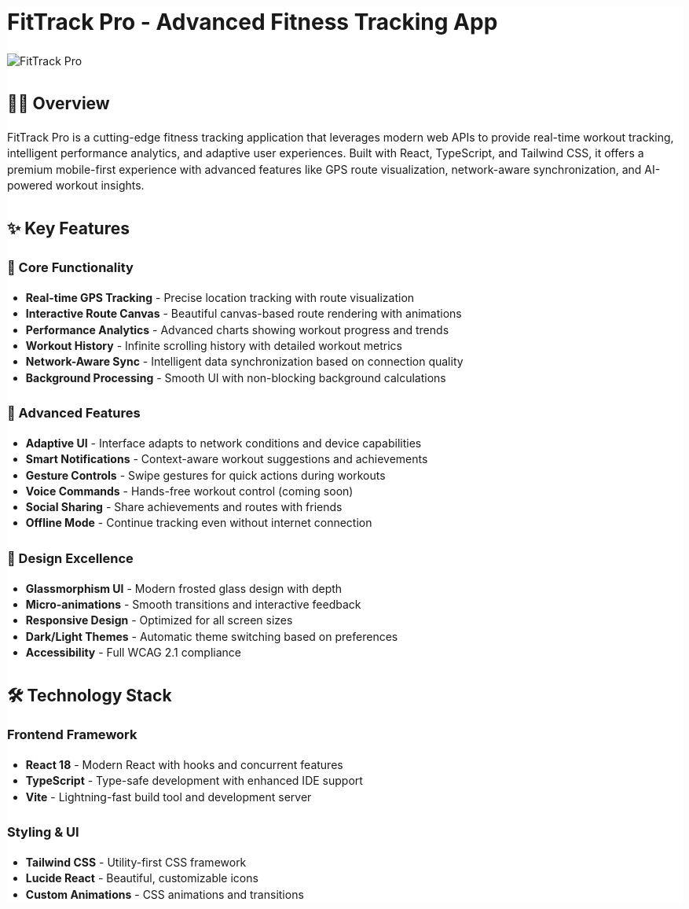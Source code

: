 # FitTrack Pro - Advanced Fitness Tracking App

![FitTrack Pro](https://images.pexels.com/photos/416778/pexels-photo-416778.jpeg?auto=compress&cs=tinysrgb&w=1200&h=400&fit=crop)

## 🏃‍♂️ Overview

FitTrack Pro is a cutting-edge fitness tracking application that leverages modern web APIs to provide real-time workout tracking, intelligent performance analytics, and adaptive user experiences. Built with React, TypeScript, and Tailwind CSS, it offers a premium mobile-first experience with advanced features like GPS route visualization, network-aware synchronization, and AI-powered workout insights.

## ✨ Key Features

### 🎯 Core Functionality
- **Real-time GPS Tracking** - Precise location tracking with route visualization
- **Interactive Route Canvas** - Beautiful canvas-based route rendering with animations
- **Performance Analytics** - Advanced charts showing workout progress and trends
- **Workout History** - Infinite scrolling history with detailed workout metrics
- **Network-Aware Sync** - Intelligent data synchronization based on connection quality
- **Background Processing** - Smooth UI with non-blocking background calculations

### 🚀 Advanced Features
- **Adaptive UI** - Interface adapts to network conditions and device capabilities
- **Smart Notifications** - Context-aware workout suggestions and achievements
- **Gesture Controls** - Swipe gestures for quick actions during workouts
- **Voice Commands** - Hands-free workout control (coming soon)
- **Social Sharing** - Share achievements and routes with friends
- **Offline Mode** - Continue tracking even without internet connection

### 🎨 Design Excellence
- **Glassmorphism UI** - Modern frosted glass design with depth
- **Micro-animations** - Smooth transitions and interactive feedback
- **Responsive Design** - Optimized for all screen sizes
- **Dark/Light Themes** - Automatic theme switching based on preferences
- **Accessibility** - Full WCAG 2.1 compliance

## 🛠 Technology Stack

### Frontend Framework
- **React 18** - Modern React with hooks and concurrent features
- **TypeScript** - Type-safe development with enhanced IDE support
- **Vite** - Lightning-fast build tool and development server

### Styling & UI
- **Tailwind CSS** - Utility-first CSS framework
- **Lucide React** - Beautiful, customizable icons
- **Custom Animations** - CSS animations and transitions
